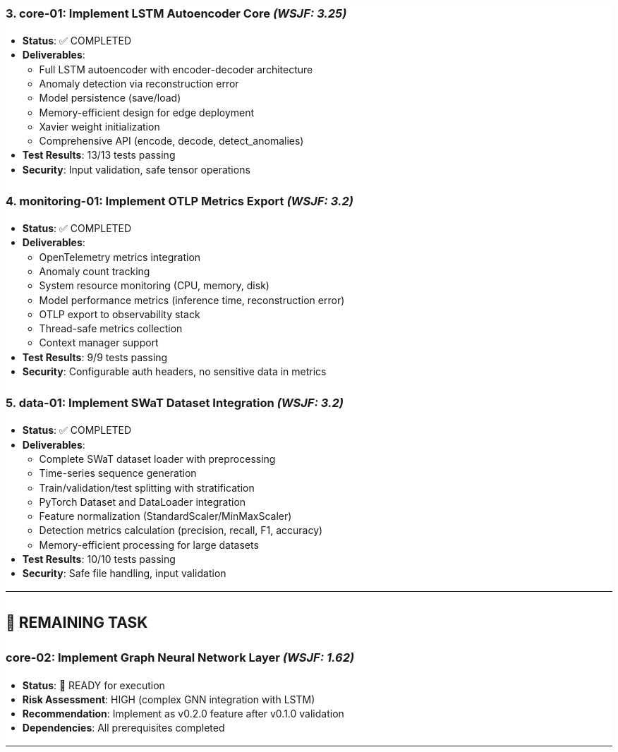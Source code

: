 ### 3. core-01: Implement LSTM Autoencoder Core *(WSJF: 3.25)*
- **Status**: ✅ COMPLETED
- **Deliverables**:
  - Full LSTM autoencoder with encoder-decoder architecture
  - Anomaly detection via reconstruction error
  - Model persistence (save/load)
  - Memory-efficient design for edge deployment
  - Xavier weight initialization
  - Comprehensive API (encode, decode, detect_anomalies)
- **Test Results**: 13/13 tests passing
- **Security**: Input validation, safe tensor operations

### 4. monitoring-01: Implement OTLP Metrics Export *(WSJF: 3.2)*
- **Status**: ✅ COMPLETED
- **Deliverables**:
  - OpenTelemetry metrics integration
  - Anomaly count tracking
  - System resource monitoring (CPU, memory, disk)
  - Model performance metrics (inference time, reconstruction error)
  - OTLP export to observability stack
  - Thread-safe metrics collection
  - Context manager support
- **Test Results**: 9/9 tests passing
- **Security**: Configurable auth headers, no sensitive data in metrics

### 5. data-01: Implement SWaT Dataset Integration *(WSJF: 3.2)*
- **Status**: ✅ COMPLETED
- **Deliverables**:
  - Complete SWaT dataset loader with preprocessing
  - Time-series sequence generation
  - Train/validation/test splitting with stratification
  - PyTorch Dataset and DataLoader integration
  - Feature normalization (StandardScaler/MinMaxScaler)
  - Detection metrics calculation (precision, recall, F1, accuracy)
  - Memory-efficient processing for large datasets
- **Test Results**: 10/10 tests passing
- **Security**: Safe file handling, input validation

---

## 🔄 REMAINING TASK

### core-02: Implement Graph Neural Network Layer *(WSJF: 1.62)*
- **Status**: 🔄 READY for execution
- **Risk Assessment**: HIGH (complex GNN integration with LSTM)
- **Recommendation**: Implement as v0.2.0 feature after v0.1.0 validation
- **Dependencies**: All prerequisites completed

---
